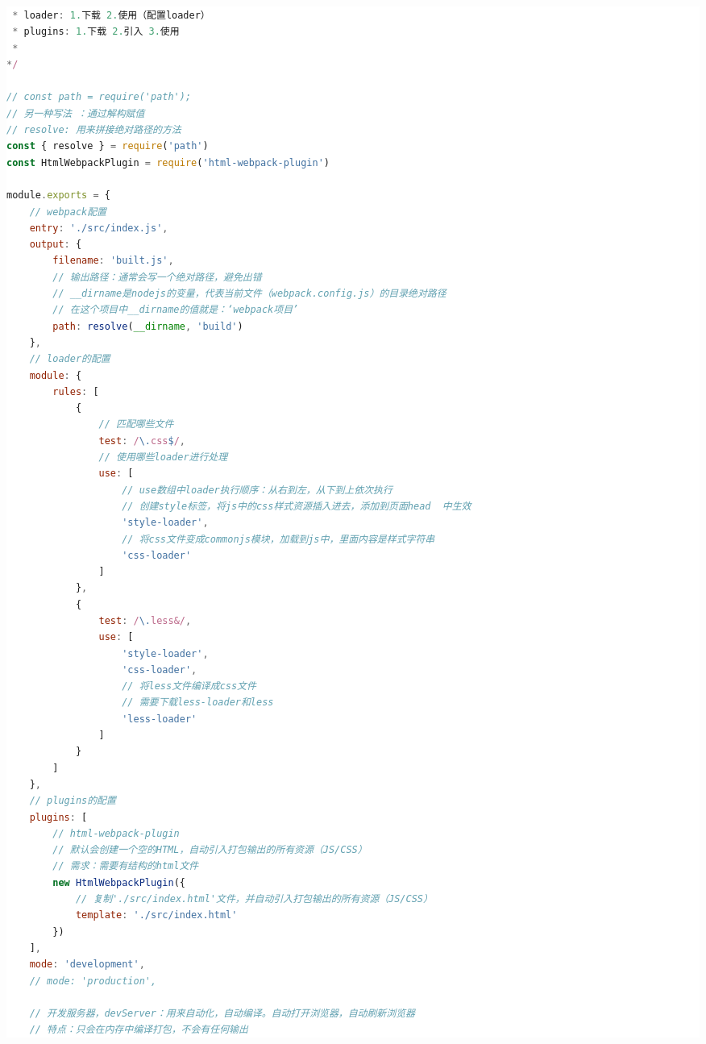 ```js
 * loader: 1.下载 2.使用（配置loader）
 * plugins: 1.下载 2.引入 3.使用
 * 
*/

// const path = require('path');
// 另一种写法 ：通过解构赋值
// resolve: 用来拼接绝对路径的方法
const { resolve } = require('path')
const HtmlWebpackPlugin = require('html-webpack-plugin')

module.exports = {
    // webpack配置
    entry: './src/index.js',
    output: {
        filename: 'built.js',
        // 输出路径：通常会写一个绝对路径，避免出错
        // __dirname是nodejs的变量，代表当前文件（webpack.config.js）的目录绝对路径
        // 在这个项目中__dirname的值就是：‘webpack项目’
        path: resolve(__dirname, 'build')
    },
    // loader的配置
    module: {
        rules: [ 
            {
                // 匹配哪些文件
                test: /\.css$/,
                // 使用哪些loader进行处理
                use: [
                    // use数组中loader执行顺序：从右到左，从下到上依次执行
                    // 创建style标签，将js中的css样式资源插入进去，添加到页面head  中生效
                    'style-loader',
                    // 将css文件变成commonjs模块，加载到js中，里面内容是样式字符串
                    'css-loader'
                ]
            },
            {
                test: /\.less&/,
                use: [
                    'style-loader',
                    'css-loader',
                    // 将less文件编译成css文件
                    // 需要下载less-loader和less
                    'less-loader'
                ]
            }
        ]
    },
    // plugins的配置
    plugins: [
        // html-webpack-plugin
        // 默认会创建一个空的HTML，自动引入打包输出的所有资源（JS/CSS）
        // 需求：需要有结构的html文件
        new HtmlWebpackPlugin({
            // 复制'./src/index.html'文件，并自动引入打包输出的所有资源（JS/CSS）
            template: './src/index.html'
        })
    ],
    mode: 'development',
    // mode: 'production',

    // 开发服务器，devServer：用来自动化，自动编译。自动打开浏览器，自动刷新浏览器
    // 特点：只会在内存中编译打包，不会有任何输出
```